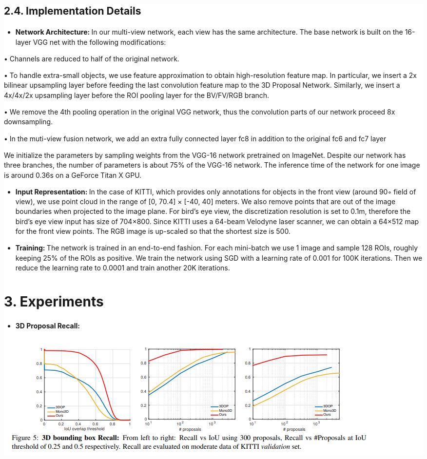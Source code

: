 ## 2.4. Implementation Details

- <b> Network Architecture: </b> In our multi-view network, each
view has the same architecture. The base network is built on
the 16-layer VGG net with the following modifications:

• Channels are reduced to half of the original network.

• To handle extra-small objects, we use feature approximation to obtain high-resolution feature map. In particular, we insert a 2x bilinear upsampling layer before feeding the last convolution feature map to the 3D
Proposal Network. Similarly, we insert a 4x/4x/2x upsampling layer before the ROI pooling layer for the
BV/FV/RGB branch.

• We remove the 4th pooling operation in the original
VGG network, thus the convolution parts of our network proceed 8x downsampling.

• In the muti-view fusion network, we add an extra fully
connected layer fc8 in addition to the original fc6 and
fc7 layer

We initialize the parameters by sampling weights from the
VGG-16 network pretrained on ImageNet. Despite our network has three branches, the number of parameters is about
75% of the VGG-16 network. The inference time of the network for one image is around 0.36s on a GeForce Titan X
GPU.

- <b> Input Representation: </b> In the case of KITTI, which provides only annotations for objects in the front view (around
90◦ field of view), we use point cloud in the range of [0,
70.4] × [-40, 40] meters. We also remove points that are
out of the image boundaries when projected to the image
plane. For bird’s eye view, the discretization resolution is
set to 0.1m, therefore the bird’s eye view input has size
of 704×800. Since KITTI uses a 64-beam Velodyne laser
scanner, we can obtain a 64×512 map for the front view
points. The RGB image is up-scaled so that the shortest
size is 500.

- <b> Training: </b> The network is trained in an end-to-end fashion. For each mini-batch we use 1 image and sample 128
ROIs, roughly keeping 25% of the ROIs as positive. We
train the network using SGD with a learning rate of 0.001
for 100K iterations. Then we reduce the learning rate to
0.0001 and train another 20K iterations.

# 3. Experiments

- <b> 3D Proposal Recall: </b>

![3D bounding box Recall](https://github.com/lacie-life/lacie-life.github.io/blob/main/assets/img/post_assest/paper-note-2-5.png?raw=true)
